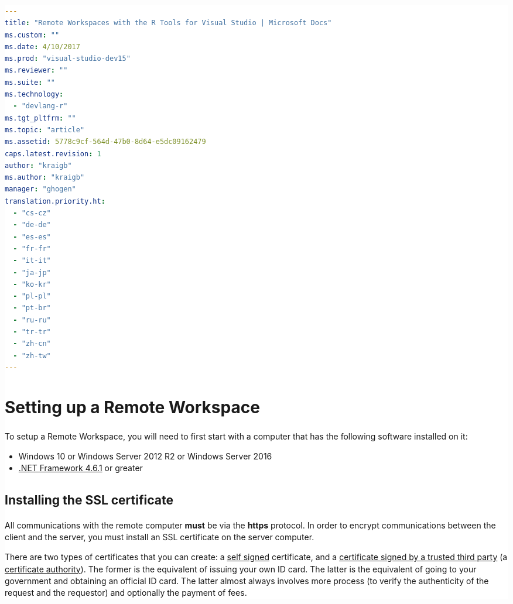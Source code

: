 ```yaml
---
title: "Remote Workspaces with the R Tools for Visual Studio | Microsoft Docs"
ms.custom: ""
ms.date: 4/10/2017
ms.prod: "visual-studio-dev15"
ms.reviewer: ""
ms.suite: ""
ms.technology:
  - "devlang-r"
ms.tgt_pltfrm: ""
ms.topic: "article"
ms.assetid: 5778c9cf-564d-47b0-8d64-e5dc09162479
caps.latest.revision: 1
author: "kraigb"
ms.author: "kraigb"
manager: "ghogen"
translation.priority.ht:
  - "cs-cz"
  - "de-de"
  - "es-es"
  - "fr-fr"
  - "it-it"
  - "ja-jp"
  - "ko-kr"
  - "pl-pl"
  - "pt-br"
  - "ru-ru"
  - "tr-tr"
  - "zh-cn"
  - "zh-tw"
---
```



# Setting up a Remote Workspace

To setup a Remote Workspace, you will need to first start with a computer that has the following software installed on it:

* Windows 10 or Windows Server 2012 R2 or Windows Server 2016
* [.NET Framework 4.6.1](https://www.microsoft.com/en-us/download/details.aspx?id=49981) or greater

## Installing the SSL certificate

All communications with the remote computer **must** be via the **https** protocol. In order to encrypt communications between the client and the server, you must install an SSL certificate on the server computer.

There are two types of certificates that you can create: a [self signed](https://en.wikipedia.org/wiki/Self-signed_certificate) certificate, and a [certificate signed by a trusted third party](https://en.wikipedia.org/wiki/Public_key_certificate) (a [certificate
authority](https://en.wikipedia.org/wiki/Certificate_authority)). The former is the equivalent of issuing your own ID card. The latter is the equivalent of going to your government and obtaining an official ID card. The latter almost always involves more process (to verify the authenticity of the request and the requestor) and optionally the payment of fees.
